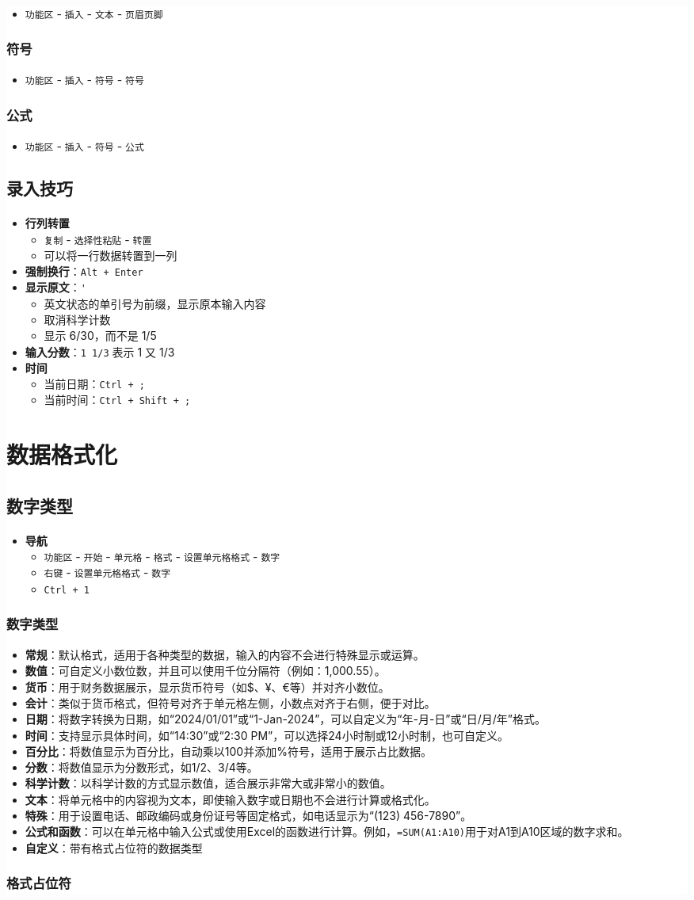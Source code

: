 - `功能区` - `插入` - `文本` - `页眉页脚`

### 符号

- `功能区` - `插入` - `符号` - `符号`

### 公式

- `功能区` - `插入` - `符号` - `公式`

## 录入技巧

- **行列转置**
  - `复制` - `选择性粘贴` - `转置`
  - 可以将一行数据转置到一列
- **强制换行**：`Alt + Enter`
- **显示原文**：`'`
  - 英文状态的单引号为前缀，显示原本输入内容
  - 取消科学计数
  - 显示 6/30，而不是 1/5
- **输入分数**：`1 1/3` 表示 1 又 1/3
- **时间**
  - 当前日期：`Ctrl + ;`
  - 当前时间：`Ctrl + Shift + ;`

# 数据格式化

## 数字类型

- **导航**
  - `功能区` - `开始` - `单元格` - `格式` - `设置单元格格式` -  `数字`
  - `右键` - `设置单元格格式` -  `数字`
  - `Ctrl + 1`

### 数字类型

- **常规**：默认格式，适用于各种类型的数据，输入的内容不会进行特殊显示或运算。
- **数值**：可自定义小数位数，并且可以使用千位分隔符（例如：1,000.55）。
- **货币**：用于财务数据展示，显示货币符号（如$、¥、€等）并对齐小数位。
- **会计**：类似于货币格式，但符号对齐于单元格左侧，小数点对齐于右侧，便于对比。
- **日期**：将数字转换为日期，如“2024/01/01”或“1-Jan-2024”，可以自定义为“年-月-日”或“日/月/年”格式。
- **时间**：支持显示具体时间，如“14:30”或“2:30 PM”，可以选择24小时制或12小时制，也可自定义。
- **百分比**：将数值显示为百分比，自动乘以100并添加%符号，适用于展示占比数据。
- **分数**：将数值显示为分数形式，如1/2、3/4等。
- **科学计数**：以科学计数的方式显示数值，适合展示非常大或非常小的数值。
- **文本**：将单元格中的内容视为文本，即使输入数字或日期也不会进行计算或格式化。
- **特殊**：用于设置电话、邮政编码或身份证号等固定格式，如电话显示为“(123) 456-7890”。
- **公式和函数**：可以在单元格中输入公式或使用Excel的函数进行计算。例如，`=SUM(A1:A10)`用于对A1到A10区域的数字求和。
- **自定义**：带有格式占位符的数据类型

### 格式占位符
